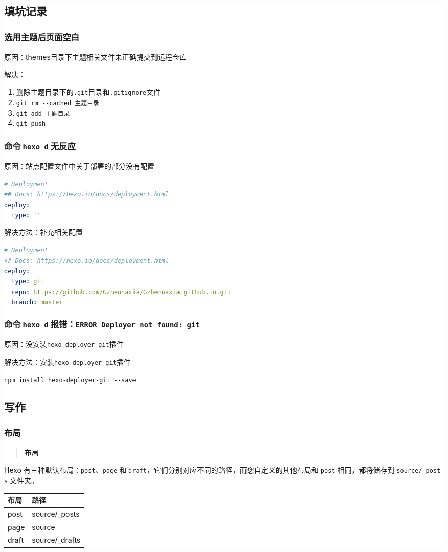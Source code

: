 
## 填坑记录

### 选用主题后页面空白

原因：themes目录下主题相关文件未正确提交到远程仓库

解决：

1. 删除主题目录下的`.git`目录和`.gitignore`文件
2. `git rm --cached 主题目录`
3. `git add 主题目录`
4. `git push`

### 命令 `hexo d` 无反应

原因：站点配置文件中关于部署的部分没有配置

```yaml _config.yml
# Deployment
## Docs: https://hexo.io/docs/deployment.html
deploy:
  type: ''
```

解决方法：补充相关配置

```yaml _config.yml
# Deployment
## Docs: https://hexo.io/docs/deployment.html
deploy:
  type: git
  repo: https://github.com/Gzhennaxia/Gzhennaxia.github.io.git
  branch: master
```

### 命令 `hexo d` 报错：`ERROR Deployer not found: git`

原因：没安装`hexo-deployer-git`插件

解决方法：安装`hexo-deployer-git`插件

```shell
npm install hexo-deployer-git --save
```

## 写作

### 布局

> [布局](https://hexo.io/zh-cn/docs/writing.html)

Hexo 有三种默认布局：`post`、`page` 和 `draft`，它们分别对应不同的路径，而您自定义的其他布局和 `post` 相同，都将储存到 `source/_posts` 文件夹。

| 布局  | 路径           |
| :---- | :------------- |
| post  | source/_posts  |
| page  | source         |
| draft | source/_drafts |
